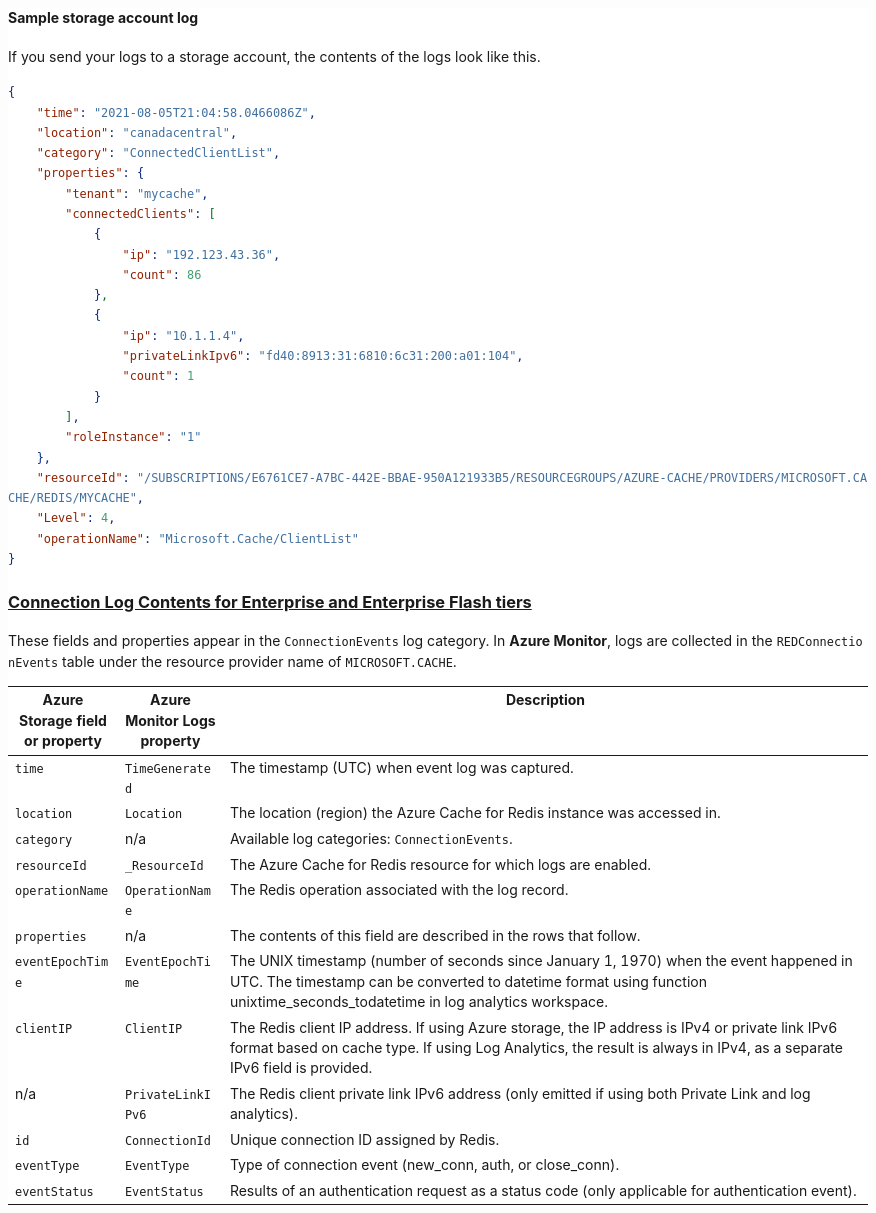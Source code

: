 #### Sample storage account log

If you send your logs to a storage account, the contents of the logs look like this.

```json
{
    "time": "2021-08-05T21:04:58.0466086Z",
    "location": "canadacentral",
    "category": "ConnectedClientList",
    "properties": {
        "tenant": "mycache", 
        "connectedClients": [
            {
                "ip": "192.123.43.36", 
                "count": 86
            },
            {
                "ip": "10.1.1.4",
                "privateLinkIpv6": "fd40:8913:31:6810:6c31:200:a01:104", 
                "count": 1
            }
        ],
        "roleInstance": "1"
    },
    "resourceId": "/SUBSCRIPTIONS/E6761CE7-A7BC-442E-BBAE-950A121933B5/RESOURCEGROUPS/AZURE-CACHE/PROVIDERS/MICROSOFT.CACHE/REDIS/MYCACHE", 
    "Level": 4,
    "operationName": "Microsoft.Cache/ClientList"
}
```

### [Connection Log Contents for Enterprise and Enterprise Flash tiers](#tab/enterprise-enterprise-flash)

These fields and properties appear in the `ConnectionEvents` log category. In **Azure Monitor**, logs are collected in the `REDConnectionEvents` table under the resource provider name of `MICROSOFT.CACHE`.

| Azure Storage field or property | Azure Monitor Logs property | Description |
| --- | --- | --- |
| `time` | `TimeGenerated` | The timestamp (UTC) when event log was captured. |
| `location` | `Location` | The location (region) the Azure Cache for Redis instance was accessed in. |
| `category` | n/a | Available log categories: `ConnectionEvents`. |
| `resourceId` | `_ResourceId` | The Azure Cache for Redis resource for which logs are enabled.|
| `operationName` | `OperationName` | The Redis operation associated with the log record. |
| `properties` | n/a | The contents of this field are described in the rows that follow. |
| `eventEpochTime` | `EventEpochTime` | The UNIX timestamp (number of seconds since January 1, 1970) when the event happened in UTC. The timestamp can be converted to datetime format using function unixtime_seconds_todatetime in log analytics workspace. |
| `clientIP` | `ClientIP` | The Redis client IP address. If using Azure storage, the IP address is IPv4 or private link IPv6 format based on cache type. If using Log Analytics, the result is always in IPv4, as a separate IPv6 field is provided. |
| n/a | `PrivateLinkIPv6` | The Redis client private link IPv6 address (only emitted if using both Private Link and log analytics). |
| `id` | `ConnectionId` | Unique connection ID assigned by Redis. |
| `eventType` |  `EventType` | Type of connection event (new_conn, auth, or close_conn). |
| `eventStatus` |  `EventStatus` | Results of an authentication request as a status code (only applicable for authentication event). |
